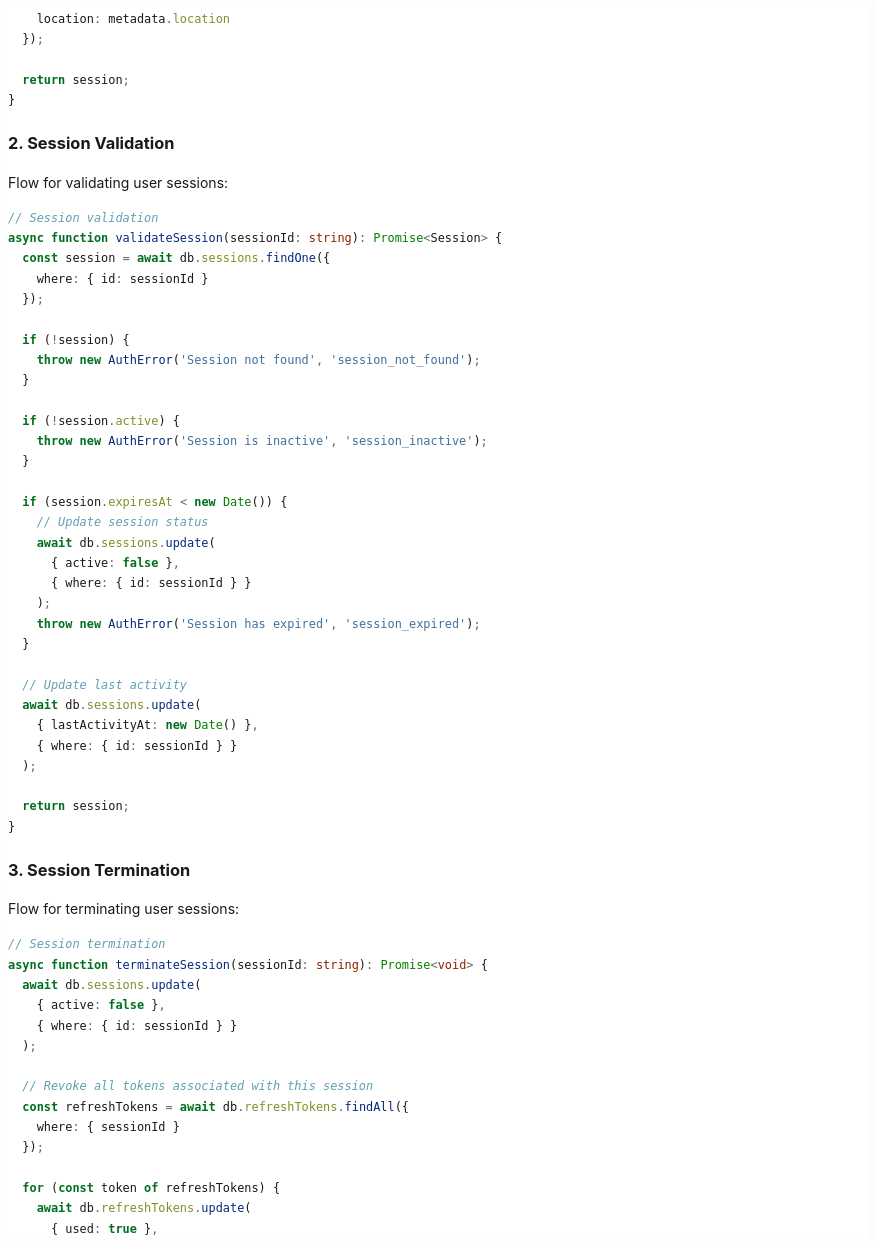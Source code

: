 ```typescript
    location: metadata.location
  });
  
  return session;
}
```

### 2. Session Validation

Flow for validating user sessions:

```typescript
// Session validation
async function validateSession(sessionId: string): Promise<Session> {
  const session = await db.sessions.findOne({
    where: { id: sessionId }
  });
  
  if (!session) {
    throw new AuthError('Session not found', 'session_not_found');
  }
  
  if (!session.active) {
    throw new AuthError('Session is inactive', 'session_inactive');
  }
  
  if (session.expiresAt < new Date()) {
    // Update session status
    await db.sessions.update(
      { active: false },
      { where: { id: sessionId } }
    );
    throw new AuthError('Session has expired', 'session_expired');
  }
  
  // Update last activity
  await db.sessions.update(
    { lastActivityAt: new Date() },
    { where: { id: sessionId } }
  );
  
  return session;
}
```

### 3. Session Termination

Flow for terminating user sessions:

```typescript
// Session termination
async function terminateSession(sessionId: string): Promise<void> {
  await db.sessions.update(
    { active: false },
    { where: { id: sessionId } }
  );
  
  // Revoke all tokens associated with this session
  const refreshTokens = await db.refreshTokens.findAll({
    where: { sessionId }
  });
  
  for (const token of refreshTokens) {
    await db.refreshTokens.update(
      { used: true },
```